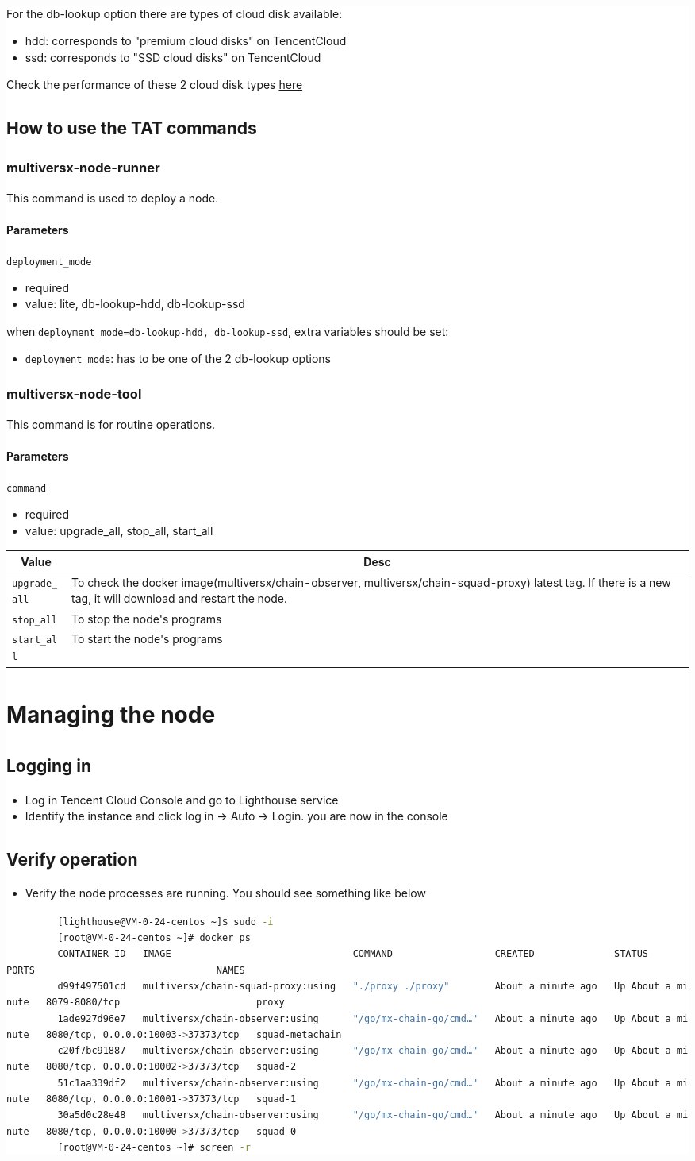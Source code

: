 For the db-lookup option there are types of cloud disk available:

* hdd: corresponds to "premium cloud disks" on TencentCloud
* ssd: corresponds to "SSD cloud disks" on TencentCloud

Check the performance of these 2 cloud disk types [here](https://www.tencentcloud.com/document/product/362/31636)

## How to use the TAT commands
### multiversx-node-runner
This command is used to deploy a node. 

#### Parameters
`deployment_mode`
* required
* value: lite, db-lookup-hdd, db-lookup-ssd

when `deployment_mode=db-lookup-hdd, db-lookup-ssd`, extra variables should be set:

* `deployment_mode`: has to be one of the 2 db-lookup options


### multiversx-node-tool
This command is for routine operations.

#### Parameters
`command`
* required
* value: upgrade_all, stop_all, start_all

| Value | Desc |
| -- | -- |
| `upgrade_all` | To check the docker image(multiversx/chain-observer, multiversx/chain-squad-proxy) latest tag. If there is a new tag, it will download and restart the node. |
| `stop_all` | To stop the node's programs |
| `start_all` | To start the node's programs |

# Managing the node

## Logging in
 - Log in Tencent Cloud Console and go to Lighthouse service 
 - Identify the instance and click log in -> Auto -> Login. you are now in the console

## Verify operation
 - Verify the node processes are running. You should see something like below
 ```bash
          [lighthouse@VM-0-24-centos ~]$ sudo -i
          [root@VM-0-24-centos ~]# docker ps
          CONTAINER ID   IMAGE                                COMMAND                  CREATED              STATUS              PORTS                                NAMES
          d99f497501cd   multiversx/chain-squad-proxy:using   "./proxy ./proxy"        About a minute ago   Up About a minute   8079-8080/tcp                        proxy
          1ade927d96e7   multiversx/chain-observer:using      "/go/mx-chain-go/cmd…"   About a minute ago   Up About a minute   8080/tcp, 0.0.0.0:10003->37373/tcp   squad-metachain
          c20f7bc91887   multiversx/chain-observer:using      "/go/mx-chain-go/cmd…"   About a minute ago   Up About a minute   8080/tcp, 0.0.0.0:10002->37373/tcp   squad-2
          51c1aa339df2   multiversx/chain-observer:using      "/go/mx-chain-go/cmd…"   About a minute ago   Up About a minute   8080/tcp, 0.0.0.0:10001->37373/tcp   squad-1
          30a5d0c28e48   multiversx/chain-observer:using      "/go/mx-chain-go/cmd…"   About a minute ago   Up About a minute   8080/tcp, 0.0.0.0:10000->37373/tcp   squad-0
          [root@VM-0-24-centos ~]# screen -r
 ```